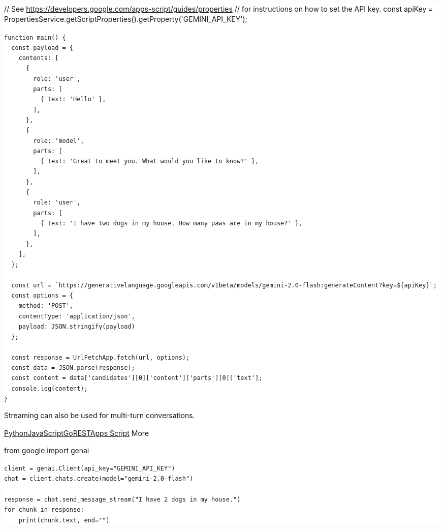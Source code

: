 // See https://developers.google.com/apps-script/guides/properties
    // for instructions on how to set the API key.
    const apiKey = PropertiesService.getScriptProperties().getProperty('GEMINI_API_KEY');
    
    function main() {
      const payload = {
        contents: [
          {
            role: 'user',
            parts: [
              { text: 'Hello' },
            ],
          },
          {
            role: 'model',
            parts: [
              { text: 'Great to meet you. What would you like to know?' },
            ],
          },
          {
            role: 'user',
            parts: [
              { text: 'I have two dogs in my house. How many paws are in my house?' },
            ],
          },
        ],
      };
    
      const url = `https://generativelanguage.googleapis.com/v1beta/models/gemini-2.0-flash:generateContent?key=${apiKey}`;
      const options = {
        method: 'POST',
        contentType: 'application/json',
        payload: JSON.stringify(payload)
      };
    
      const response = UrlFetchApp.fetch(url, options);
      const data = JSON.parse(response);
      const content = data['candidates'][0]['content']['parts'][0]['text'];
      console.log(content);
    }

Streaming can also be used for multi-turn conversations.

[Python](https://ai.google.dev/gemini-api/docs/text-generation#python)[JavaScript](https://ai.google.dev/gemini-api/docs/text-generation#javascript)[Go](https://ai.google.dev/gemini-api/docs/text-generation#go)[REST](https://ai.google.dev/gemini-api/docs/text-generation#rest)[Apps Script](https://ai.google.dev/gemini-api/docs/text-generation#apps-script) More

from google import genai
    
    client = genai.Client(api_key="GEMINI_API_KEY")
    chat = client.chats.create(model="gemini-2.0-flash")
    
    response = chat.send_message_stream("I have 2 dogs in my house.")
    for chunk in response:
        print(chunk.text, end="")
    